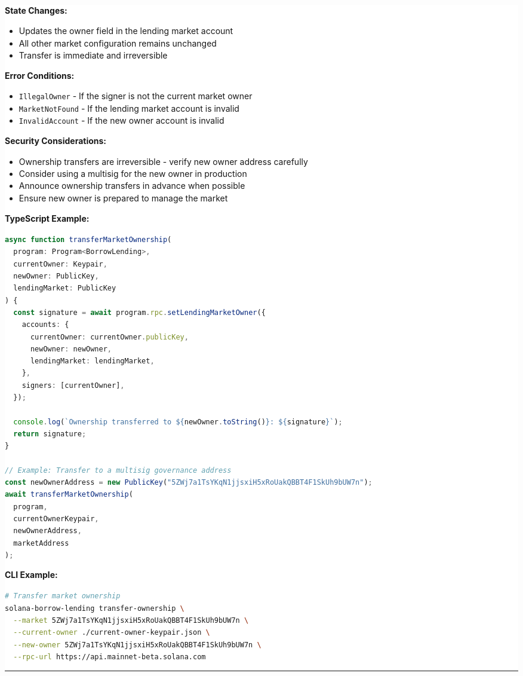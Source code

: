 **State Changes:**
- Updates the owner field in the lending market account
- All other market configuration remains unchanged
- Transfer is immediate and irreversible

**Error Conditions:**
- `IllegalOwner` - If the signer is not the current market owner
- `MarketNotFound` - If the lending market account is invalid
- `InvalidAccount` - If the new owner account is invalid

**Security Considerations:**
- Ownership transfers are irreversible - verify new owner address carefully
- Consider using a multisig for the new owner in production
- Announce ownership transfers in advance when possible
- Ensure new owner is prepared to manage the market

**TypeScript Example:**
```typescript
async function transferMarketOwnership(
  program: Program<BorrowLending>,
  currentOwner: Keypair,
  newOwner: PublicKey,
  lendingMarket: PublicKey
) {
  const signature = await program.rpc.setLendingMarketOwner({
    accounts: {
      currentOwner: currentOwner.publicKey,
      newOwner: newOwner,
      lendingMarket: lendingMarket,
    },
    signers: [currentOwner],
  });
  
  console.log(`Ownership transferred to ${newOwner.toString()}: ${signature}`);
  return signature;
}

// Example: Transfer to a multisig governance address
const newOwnerAddress = new PublicKey("5ZWj7a1TsYKqN1jjsxiH5xRoUakQBBT4F1SkUh9bUW7n");
await transferMarketOwnership(
  program,
  currentOwnerKeypair,
  newOwnerAddress,
  marketAddress
);
```

**CLI Example:**
```bash
# Transfer market ownership
solana-borrow-lending transfer-ownership \
  --market 5ZWj7a1TsYKqN1jjsxiH5xRoUakQBBT4F1SkUh9bUW7n \
  --current-owner ./current-owner-keypair.json \
  --new-owner 5ZWj7a1TsYKqN1jjsxiH5xRoUakQBBT4F1SkUh9bUW7n \
  --rpc-url https://api.mainnet-beta.solana.com
```

---